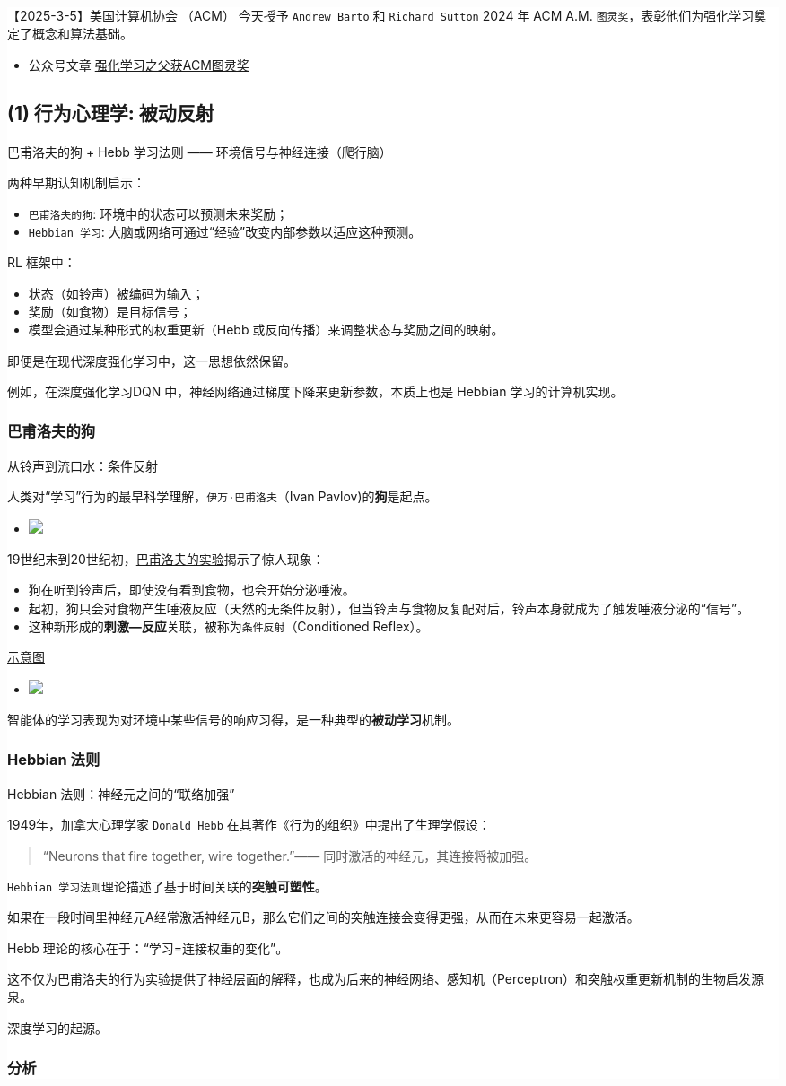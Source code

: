 【2025-3-5】美国计算机协会 （ACM） 今天授予 `Andrew Barto` 和 `Richard Sutton` 2024 年 ACM A.M. `图灵奖`，表彰他们为强化学习奠定了概念和算法基础。
- 公众号文章 [强化学习之父获ACM图灵奖](https://mp.weixin.qq.com/s/NpFx_39Asw2phrAEHA_evQ)

## (1) 行为心理学: 被动反射


巴甫洛夫的狗 + Hebb 学习法则 —— 环境信号与神经连接（爬行脑）

两种早期认知机制启示：
- `巴甫洛夫的狗`: 环境中的状态可以预测未来奖励；
- `Hebbian 学习`: 大脑或网络可通过“经验”改变内部参数以适应这种预测。

RL 框架中：
- 状态（如铃声）被编码为输入；
- 奖励（如食物）是目标信号；
- 模型会通过某种形式的权重更新（Hebb 或反向传播）来调整状态与奖励之间的映射。

即便是在现代深度强化学习中，这一思想依然保留。

例如，在深度强化学习DQN 中，神经网络通过梯度下降来更新参数，本质上也是 Hebbian 学习的计算机实现。


### 巴甫洛夫的狗

从铃声到流口水：条件反射

人类对“学习”行为的最早科学理解，`伊万·巴甫洛夫`（Ivan Pavlov)的**狗**是起点。
- ![](https://pic3.zhimg.com/v2-93edf34b81346dc9d09c1d86a4b6f752_1440w.jpg)

19世纪末到20世纪初，[巴甫洛夫的实验](https://www.structural-learning.com/post/ivan-pavlovs-theory)揭示了惊人现象：
- 狗在听到铃声后，即使没有看到食物，也会开始分泌唾液。
- 起初，狗只会对食物产生唾液反应（天然的无条件反射），但当铃声与食物反复配对后，铃声本身就成为了触发唾液分泌的“信号”。
- 这种新形成的**刺激—反应**关联，被称为`条件反射`（Conditioned Reflex）。

[示意图](https://sites.psu.edu/siowfa16/2016/12/02/classical-conditioning/)
- ![](https://pic2.zhimg.com/v2-e74657e20d266402c95015050757cd29_1440w.jpg)


智能体的学习表现为对环境中某些信号的响应习得，是一种典型的**被动学习**机制。

### Hebbian 法则

Hebbian 法则：神经元之间的“联络加强”

1949年，加拿大心理学家 `Donald Hebb` 在其著作《行为的组织》中提出了生理学假设：
> “Neurons that fire together, wire together.”—— 同时激活的神经元，其连接将被加强。

`Hebbian 学习法则`理论描述了基于时间关联的**突触可塑性**。

如果在一段时间里神经元A经常激活神经元B，那么它们之间的突触连接会变得更强，从而在未来更容易一起激活。

Hebb 理论的核心在于：“学习=连接权重的变化”。

这不仅为巴甫洛夫的行为实验提供了神经层面的解释，也成为后来的神经网络、感知机（Perceptron）和突触权重更新机制的生物启发源泉。

深度学习的起源。

### 分析
